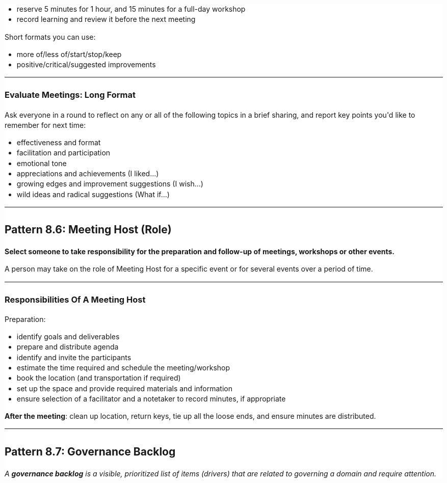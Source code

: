 -   reserve 5 minutes for 1 hour, and 15 minutes for a full-day workshop
-   record learning and review it before the next meeting

Short formats you can use: 

-   more of/less of/start/stop/keep
-   positive/critical/suggested improvements

---

### Evaluate Meetings: Long Format

Ask everyone in a round to reflect on any or all of the following topics in a brief sharing, and report key points you'd like to remember for next time:

-   effectiveness and format
-   facilitation and participation
-   emotional tone
-   appreciations and achievements (I liked...)
-   growing edges and improvement suggestions (I wish...)
-   wild ideas and radical suggestions (What if...)


---

## Pattern 8.6: Meeting Host (Role)

**Select someone to take responsibility for the preparation and follow-up of meetings, workshops or other events.**

A person may take on the role of Meeting Host for a specific event or for several events over a period of time.

---

### Responsibilities Of A Meeting Host

Preparation:

-   identify goals and deliverables
-   prepare and distribute agenda
-   identify and invite the participants
-   estimate the time required and schedule the meeting/workshop
-   book the location (and transportation if required)
-   set up the space and provide required materials and information
-   ensure selection of a facilitator and a notetaker to record minutes, if appropriate

**After the meeting**: clean up location, return keys, tie up all the loose ends, and ensure minutes are distributed.


---

## Pattern 8.7: Governance Backlog

_A **governance backlog** is a visible, prioritized list of items (drivers) that are related to governing a domain and require attention._
